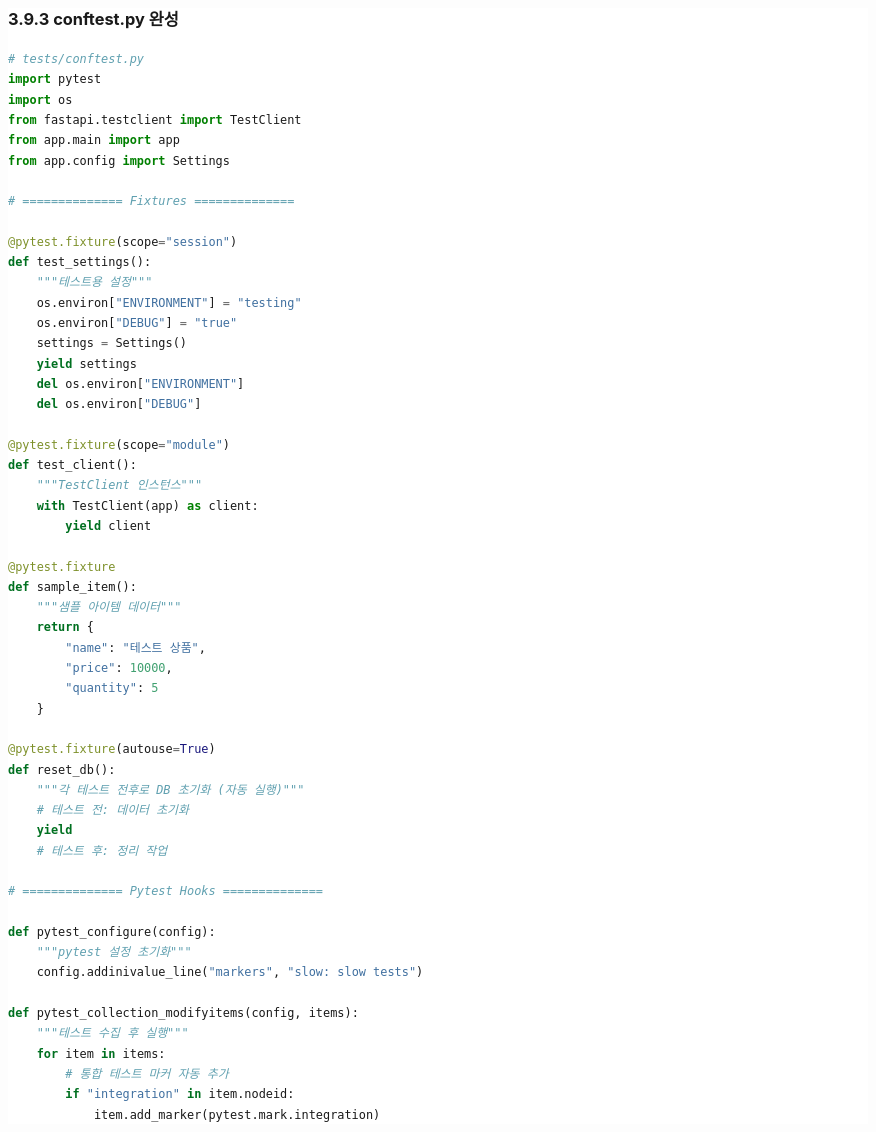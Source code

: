 ### 3.9.3 conftest.py 완성

```python
# tests/conftest.py
import pytest
import os
from fastapi.testclient import TestClient
from app.main import app
from app.config import Settings

# ============== Fixtures ==============

@pytest.fixture(scope="session")
def test_settings():
    """테스트용 설정"""
    os.environ["ENVIRONMENT"] = "testing"
    os.environ["DEBUG"] = "true"
    settings = Settings()
    yield settings
    del os.environ["ENVIRONMENT"]
    del os.environ["DEBUG"]

@pytest.fixture(scope="module")
def test_client():
    """TestClient 인스턴스"""
    with TestClient(app) as client:
        yield client

@pytest.fixture
def sample_item():
    """샘플 아이템 데이터"""
    return {
        "name": "테스트 상품",
        "price": 10000,
        "quantity": 5
    }

@pytest.fixture(autouse=True)
def reset_db():
    """각 테스트 전후로 DB 초기화 (자동 실행)"""
    # 테스트 전: 데이터 초기화
    yield
    # 테스트 후: 정리 작업

# ============== Pytest Hooks ==============

def pytest_configure(config):
    """pytest 설정 초기화"""
    config.addinivalue_line("markers", "slow: slow tests")

def pytest_collection_modifyitems(config, items):
    """테스트 수집 후 실행"""
    for item in items:
        # 통합 테스트 마커 자동 추가
        if "integration" in item.nodeid:
            item.add_marker(pytest.mark.integration)
```
